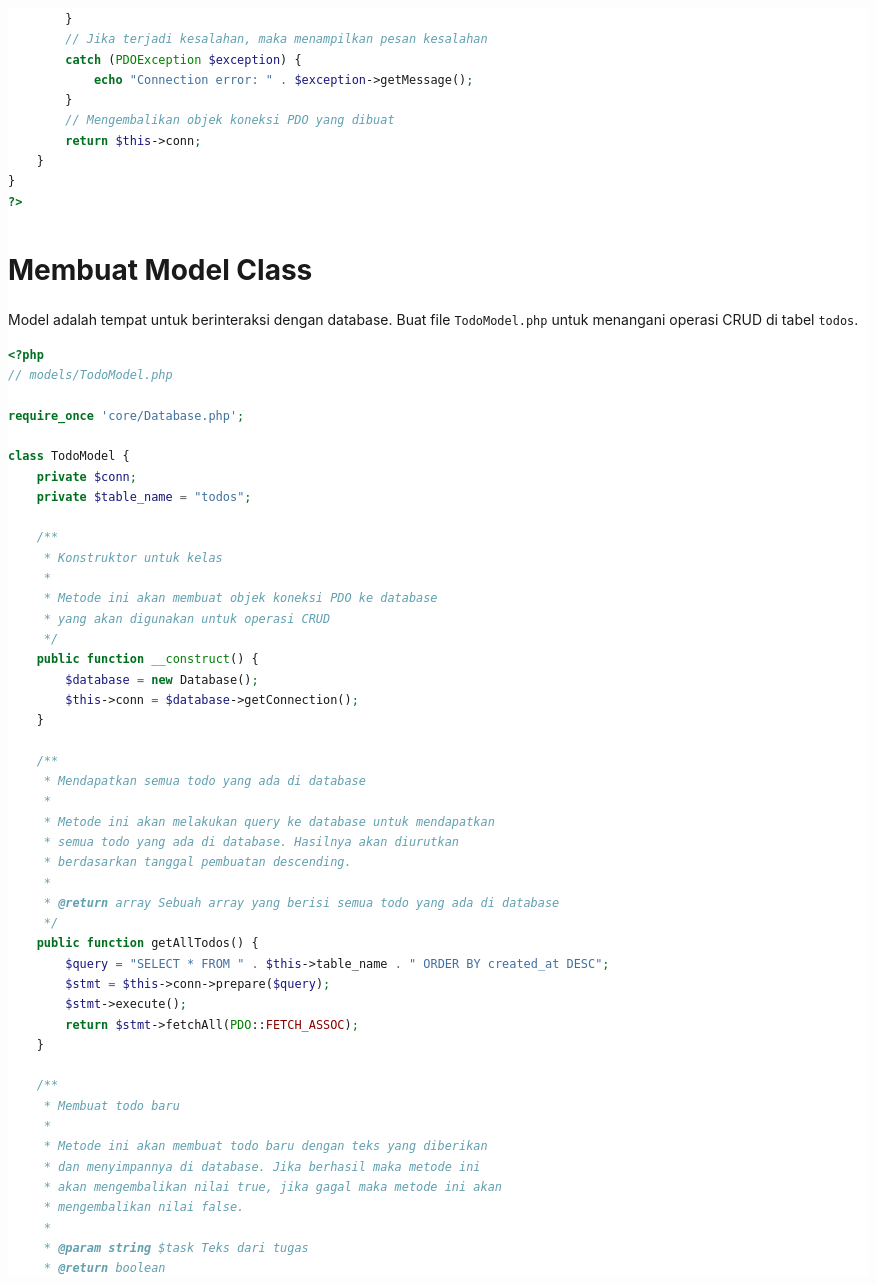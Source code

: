 ```php
        }
        // Jika terjadi kesalahan, maka menampilkan pesan kesalahan
        catch (PDOException $exception) {
            echo "Connection error: " . $exception->getMessage();
        }
        // Mengembalikan objek koneksi PDO yang dibuat
        return $this->conn;
    }
}
?>
```
# Membuat Model Class
Model adalah tempat untuk berinteraksi dengan database. Buat file `TodoModel.php` untuk menangani operasi CRUD di tabel `todos`.

```php
<?php
// models/TodoModel.php

require_once 'core/Database.php';

class TodoModel {
    private $conn;
    private $table_name = "todos";

    /**
     * Konstruktor untuk kelas
     * 
     * Metode ini akan membuat objek koneksi PDO ke database
     * yang akan digunakan untuk operasi CRUD
     */
    public function __construct() {
        $database = new Database();
        $this->conn = $database->getConnection();
    }

    /**
     * Mendapatkan semua todo yang ada di database
     * 
     * Metode ini akan melakukan query ke database untuk mendapatkan
     * semua todo yang ada di database. Hasilnya akan diurutkan
     * berdasarkan tanggal pembuatan descending.
     * 
     * @return array Sebuah array yang berisi semua todo yang ada di database
     */
    public function getAllTodos() {
        $query = "SELECT * FROM " . $this->table_name . " ORDER BY created_at DESC";
        $stmt = $this->conn->prepare($query);
        $stmt->execute();
        return $stmt->fetchAll(PDO::FETCH_ASSOC);
    }

    /**
     * Membuat todo baru
     * 
     * Metode ini akan membuat todo baru dengan teks yang diberikan
     * dan menyimpannya di database. Jika berhasil maka metode ini
     * akan mengembalikan nilai true, jika gagal maka metode ini akan
     * mengembalikan nilai false.
     * 
     * @param string $task Teks dari tugas
     * @return boolean
```